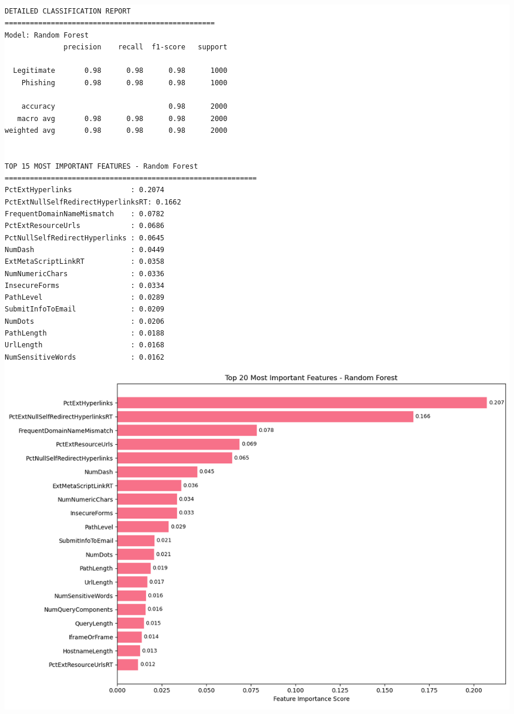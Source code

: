 
    DETAILED CLASSIFICATION REPORT
    ==================================================
    Model: Random Forest
                  precision    recall  f1-score   support
    
      Legitimate       0.98      0.98      0.98      1000
        Phishing       0.98      0.98      0.98      1000
    
        accuracy                           0.98      2000
       macro avg       0.98      0.98      0.98      2000
    weighted avg       0.98      0.98      0.98      2000
    
    
    TOP 15 MOST IMPORTANT FEATURES - Random Forest
    ============================================================
    PctExtHyperlinks              : 0.2074
    PctExtNullSelfRedirectHyperlinksRT: 0.1662
    FrequentDomainNameMismatch    : 0.0782
    PctExtResourceUrls            : 0.0686
    PctNullSelfRedirectHyperlinks : 0.0645
    NumDash                       : 0.0449
    ExtMetaScriptLinkRT           : 0.0358
    NumNumericChars               : 0.0336
    InsecureForms                 : 0.0334
    PathLevel                     : 0.0289
    SubmitInfoToEmail             : 0.0209
    NumDots                       : 0.0206
    PathLength                    : 0.0188
    UrlLength                     : 0.0168
    NumSensitiveWords             : 0.0162



    
![png](analysis_summary_files/analysis_summary_20_1.png)
    
